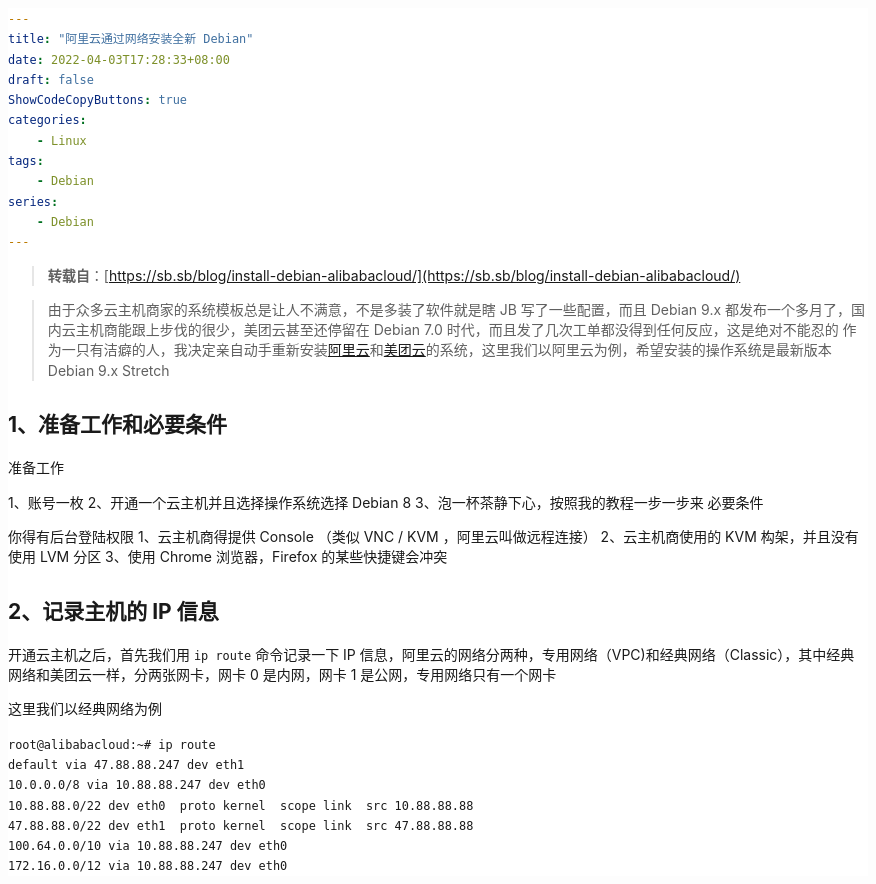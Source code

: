 ```yaml
---
title: "阿里云通过网络安装全新 Debian"
date: 2022-04-03T17:28:33+08:00
draft: false
ShowCodeCopyButtons: true
categories:
    - Linux
tags:
    - Debian
series:
    - Debian
---
```


> **转载自**：[https://sb.sb/blog/install-debian-alibabacloud/](https://sb.sb/blog/install-debian-alibabacloud/)

> 由于众多云主机商家的系统模板总是让人不满意，不是多装了软件就是瞎 JB 写了一些配置，而且 Debian 9.x 都发布一个多月了，国内云主机商能跟上步伐的很少，美团云甚至还停留在 Debian 7.0 时代，而且发了几次工单都没得到任何反应，这是绝对不能忍的
> 作为一只有洁癖的人，我决定亲自动手重新安装[阿里云](https://u.nu/aliyun)和[美团云](https://u.nu/mtyun)的系统，这里我们以阿里云为例，希望安装的操作系统是最新版本 Debian 9.x Stretch

## 1、准备工作和必要条件

准备工作

1、账号一枚
2、开通一个云主机并且选择操作系统选择 Debian 8
3、泡一杯茶静下心，按照我的教程一步一步来
必要条件

你得有后台登陆权限
1、云主机商得提供 Console （类似 VNC / KVM ，阿里云叫做远程连接）
2、云主机商使用的 KVM 构架，并且没有使用 LVM 分区
3、使用 Chrome 浏览器，Firefox 的某些快捷键会冲突

## 2、记录主机的 IP 信息

开通云主机之后，首先我们用 `ip route` 命令记录一下 IP 信息，阿里云的网络分两种，专用网络（VPC)和经典网络（Classic），其中经典网络和美团云一样，分两张网卡，网卡 0 是内网，网卡 1 是公网，专用网络只有一个网卡

这里我们以经典网络为例

```bash
root@alibabacloud:~# ip route
default via 47.88.88.247 dev eth1 
10.0.0.0/8 via 10.88.88.247 dev eth0 
10.88.88.0/22 dev eth0  proto kernel  scope link  src 10.88.88.88 
47.88.88.0/22 dev eth1  proto kernel  scope link  src 47.88.88.88 
100.64.0.0/10 via 10.88.88.247 dev eth0 
172.16.0.0/12 via 10.88.88.247 dev eth0
```
